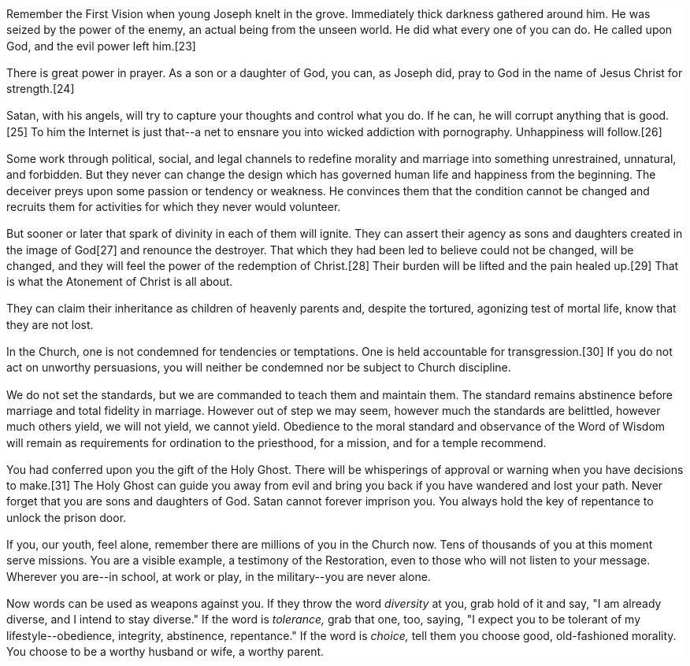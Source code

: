 Remember the First Vision when young Joseph knelt in the grove. Immediately
thick darkness gathered around him. He was seized by the power of the enemy,
an actual being from the unseen world. He did what every one of you can do. He
called upon God, and the evil power left him.[23]

There is great power in prayer. As a son or a daughter of God, you can, as
Joseph did, pray to God in the name of Jesus Christ for strength.[24]

Satan, with his angels, will try to capture your thoughts and control what you
do. If he can, he will corrupt anything that is good.[25] To him the Internet
is just that--a net to ensnare you into wicked addiction with pornography.
Unhappiness will follow.[26]

Some work through political, social, and legal channels to redefine morality
and marriage into something unrestrained, unnatural, and forbidden. But they
never can change the design which has governed human life and happiness from
the beginning. The deceiver preys upon some passion or tendency or weakness.
He convinces them that the condition cannot be changed and recruits them for
activities for which they never would volunteer.

But sooner or later that spark of divinity in each of them will ignite. They
can assert their agency as sons and daughters created in the image of God[27]
and renounce the destroyer. That which they had been led to believe could not
be changed, will be changed, and they will feel the power of the redemption of
Christ.[28] Their burden will be lifted and the pain healed up.[29] That is
what the Atonement of Christ is all about.

They can claim their inheritance as children of heavenly parents and, despite
the tortured, agonizing test of mortal life, know that they are not lost.

In the Church, one is not condemned for tendencies or temptations. One is held
accountable for transgression.[30] If you do not act on unworthy persuasions,
you will neither be condemned nor be subject to Church discipline.

We do not set the standards, but we are commanded to teach them and maintain
them. The standard remains abstinence before marriage and total fidelity in
marriage. However out of step we may seem, however much the standards are
belittled, however much others yield, we will not yield, we cannot yield.
Obedience to the moral standard and observance of the Word of Wisdom will
remain as requirements for ordination to the priesthood, for a mission, and
for a temple recommend.

You had conferred upon you the gift of the Holy Ghost. There will be
whisperings of approval or warning when you have decisions to make.[31] The
Holy Ghost can guide you away from evil and bring you back if you have
wandered and lost your path. Never forget that you are sons and daughters of
God. Satan cannot forever imprison you. You always hold the key of repentance
to unlock the prison door.

If you, our youth, feel alone, remember there are millions of you in the
Church now. Tens of thousands of you at this moment serve missions. You are a
visible example, a testimony of the Restoration, even to those who will not
listen to your message. Wherever you are--in school, at work or play, in the
military--you are never alone.

Now words can be used as weapons against you. If they throw the word
_diversity_ at you, grab hold of it and say, "I am already diverse, and I
intend to stay diverse." If the word is _tolerance,_ grab that one, too,
saying, "I expect you to be tolerant of my lifestyle--obedience, integrity,
abstinence, repentance." If the word is _choice,_ tell them you choose good,
old-fashioned morality. You choose to be a worthy husband or wife, a worthy
parent.
